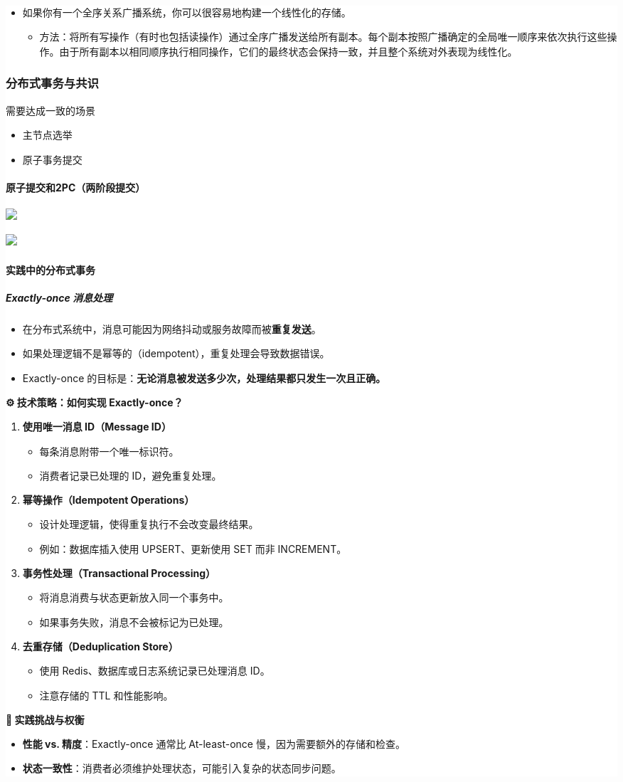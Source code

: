 * 如果你有一个全序关系广播系统，你可以很容易地构建一个线性化的存储。

  * 方法：将所有写操作（有时也包括读操作）通过全序广播发送给所有副本。每个副本按照广播确定的全局唯一顺序来依次执行这些操作。由于所有副本以相同顺序执行相同操作，它们的最终状态会保持一致，并且整个系统对外表现为线性化。



### 分布式事务与共识

需要达成一致的场景

* 主节点选举

* 原子事务提交

#### 原子提交和2PC（两阶段提交）

![](/_posts/read-note/data-intensive/images/image-32.png)

![](/_posts/read-note/data-intensive/images/image-31.png)

#### 实践中的分布式事务

##### **Exactly-once 消息处理**

* 在分布式系统中，消息可能因为网络抖动或服务故障而被**重复发送**。

* 如果处理逻辑不是幂等的（idempotent），重复处理会导致数据错误。

* Exactly-once 的目标是：**无论消息被发送多少次，处理结果都只发生一次且正确。**

**⚙️ 技术策略：如何实现 Exactly-once？**

1. **使用唯一消息 ID（Message ID）**

   * 每条消息附带一个唯一标识符。

   * 消费者记录已处理的 ID，避免重复处理。

2. **幂等操作（Idempotent Operations）**

   * 设计处理逻辑，使得重复执行不会改变最终结果。

   * 例如：数据库插入使用 UPSERT、更新使用 SET 而非 INCREMENT。

3. **事务性处理（Transactional Processing）**

   * 将消息消费与状态更新放入同一个事务中。

   * 如果事务失败，消息不会被标记为已处理。

4. **去重存储（Deduplication Store）**

   * 使用 Redis、数据库或日志系统记录已处理消息 ID。

   * 注意存储的 TTL 和性能影响。

**📌 实践挑战与权衡**

* **性能 vs. 精度**：Exactly-once 通常比 At-least-once 慢，因为需要额外的存储和检查。

* **状态一致性**：消费者必须维护处理状态，可能引入复杂的状态同步问题。
